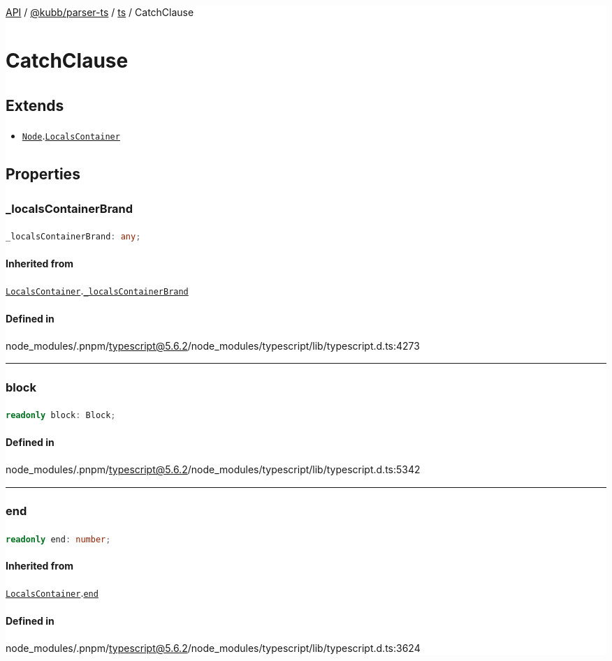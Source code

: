 [API](../../../../../packages.md) / [@kubb/parser-ts](../../../index.md) / [ts](../index.md) / CatchClause

# CatchClause

## Extends

- [`Node`](Node.md).[`LocalsContainer`](LocalsContainer.md)

## Properties

### \_localsContainerBrand

```ts
_localsContainerBrand: any;
```

#### Inherited from

[`LocalsContainer`](LocalsContainer.md).[`_localsContainerBrand`](LocalsContainer.md#localscontainerbrand)

#### Defined in

node\_modules/.pnpm/typescript@5.6.2/node\_modules/typescript/lib/typescript.d.ts:4273

***

### block

```ts
readonly block: Block;
```

#### Defined in

node\_modules/.pnpm/typescript@5.6.2/node\_modules/typescript/lib/typescript.d.ts:5342

***

### end

```ts
readonly end: number;
```

#### Inherited from

[`LocalsContainer`](LocalsContainer.md).[`end`](LocalsContainer.md#end)

#### Defined in

node\_modules/.pnpm/typescript@5.6.2/node\_modules/typescript/lib/typescript.d.ts:3624
